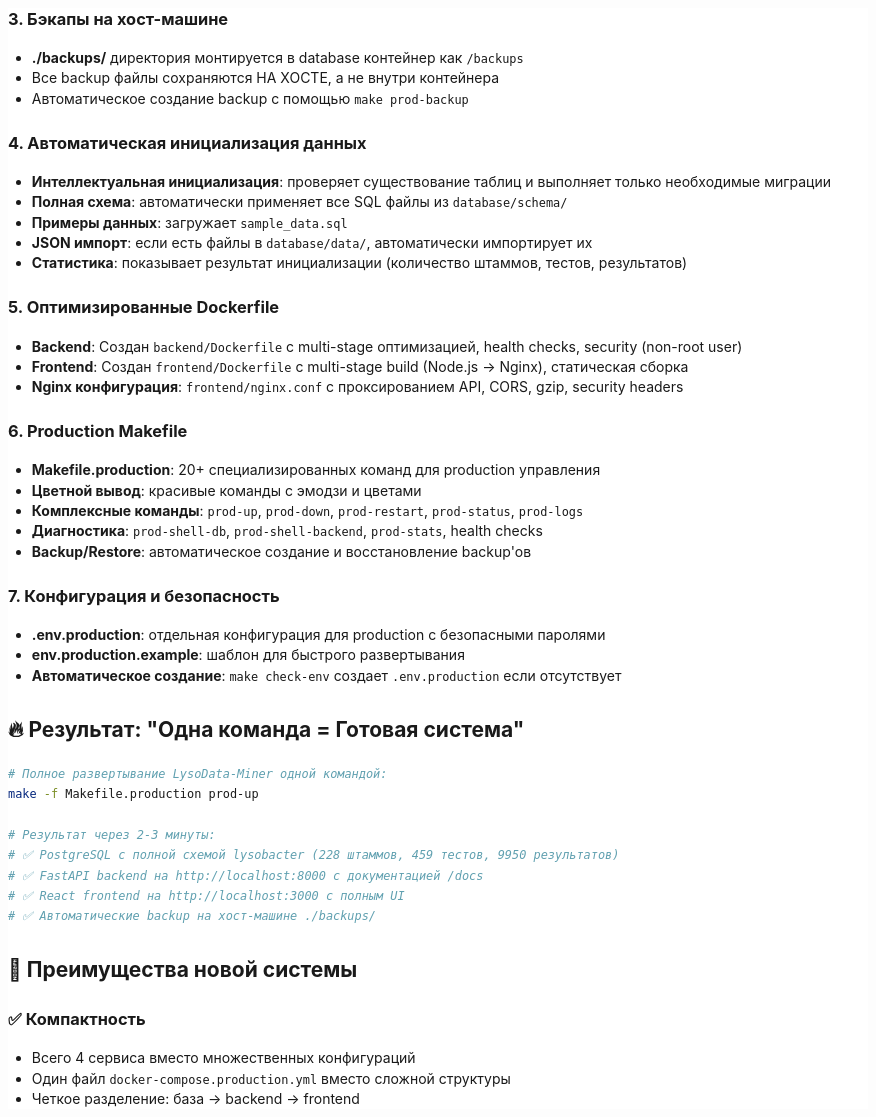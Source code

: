 ### 3. Бэкапы на хост-машине
- **./backups/** директория монтируется в database контейнер как `/backups`
- Все backup файлы сохраняются НА ХОСТЕ, а не внутри контейнера
- Автоматическое создание backup с помощью `make prod-backup`

### 4. Автоматическая инициализация данных
- **Интеллектуальная инициализация**: проверяет существование таблиц и выполняет только необходимые миграции
- **Полная схема**: автоматически применяет все SQL файлы из `database/schema/`
- **Примеры данных**: загружает `sample_data.sql`
- **JSON импорт**: если есть файлы в `database/data/`, автоматически импортирует их
- **Статистика**: показывает результат инициализации (количество штаммов, тестов, результатов)

### 5. Оптимизированные Dockerfile
- **Backend**: Создан `backend/Dockerfile` с multi-stage оптимизацией, health checks, security (non-root user)
- **Frontend**: Создан `frontend/Dockerfile` с multi-stage build (Node.js → Nginx), статическая сборка
- **Nginx конфигурация**: `frontend/nginx.conf` с проксированием API, CORS, gzip, security headers

### 6. Production Makefile
- **Makefile.production**: 20+ специализированных команд для production управления
- **Цветной вывод**: красивые команды с эмодзи и цветами
- **Комплексные команды**: `prod-up`, `prod-down`, `prod-restart`, `prod-status`, `prod-logs`
- **Диагностика**: `prod-shell-db`, `prod-shell-backend`, `prod-stats`, health checks
- **Backup/Restore**: автоматическое создание и восстановление backup'ов

### 7. Конфигурация и безопасность
- **.env.production**: отдельная конфигурация для production с безопасными паролями
- **env.production.example**: шаблон для быстрого развертывания
- **Автоматическое создание**: `make check-env` создает `.env.production` если отсутствует

## 🔥 Результат: "Одна команда = Готовая система"

```bash
# Полное развертывание LysoData-Miner одной командой:
make -f Makefile.production prod-up

# Результат через 2-3 минуты:
# ✅ PostgreSQL с полной схемой lysobacter (228 штаммов, 459 тестов, 9950 результатов)
# ✅ FastAPI backend на http://localhost:8000 с документацией /docs
# ✅ React frontend на http://localhost:3000 с полным UI
# ✅ Автоматические backup на хост-машине ./backups/
```

## 🎯 Преимущества новой системы

### ✅ Компактность
- Всего 4 сервиса вместо множественных конфигураций
- Один файл `docker-compose.production.yml` вместо сложной структуры
- Четкое разделение: база → backend → frontend

